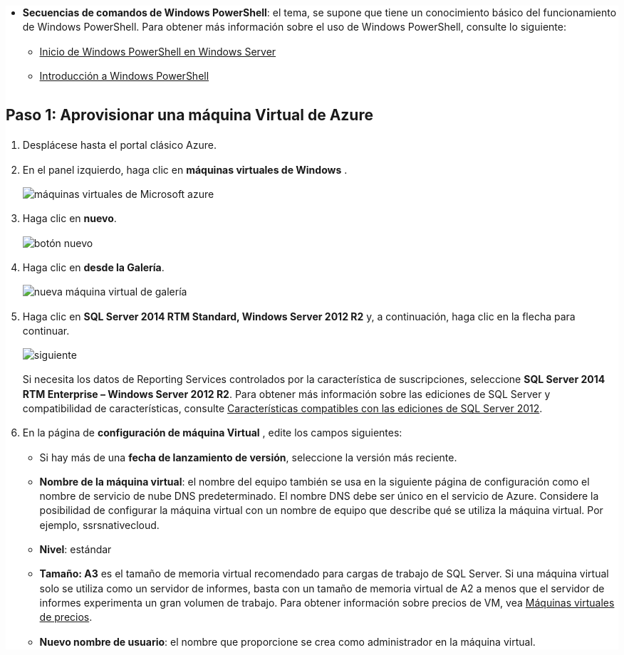 - **Secuencias de comandos de Windows PowerShell**: el tema, se supone que tiene un conocimiento básico del funcionamiento de Windows PowerShell. Para obtener más información sobre el uso de Windows PowerShell, consulte lo siguiente:

    - [Inicio de Windows PowerShell en Windows Server](https://technet.microsoft.com/library/hh847814.aspx)
    
    - [Introducción a Windows PowerShell](https://technet.microsoft.com/library/hh857337.aspx)

## <a name="step-1-provision-an-azure-virtual-machine"></a>Paso 1: Aprovisionar una máquina Virtual de Azure

1. Desplácese hasta el portal clásico Azure.

1. En el panel izquierdo, haga clic en **máquinas virtuales de Windows** .

    ![máquinas virtuales de Microsoft azure](./media/virtual-machines-windows-classic-ps-sql-report/IC660124.gif)

1. Haga clic en **nuevo**.

    ![botón nuevo](./media/virtual-machines-windows-classic-ps-sql-report/IC692019.gif)

1. Haga clic en **desde la Galería**.

    ![nueva máquina virtual de galería](./media/virtual-machines-windows-classic-ps-sql-report/IC692020.gif)

1. Haga clic en **SQL Server 2014 RTM Standard, Windows Server 2012 R2** y, a continuación, haga clic en la flecha para continuar.

    ![siguiente](./media/virtual-machines-windows-classic-ps-sql-report/IC692021.gif)

    Si necesita los datos de Reporting Services controlados por la característica de suscripciones, seleccione **SQL Server 2014 RTM Enterprise – Windows Server 2012 R2**. Para obtener más información sobre las ediciones de SQL Server y compatibilidad de características, consulte [Características compatibles con las ediciones de SQL Server 2012](https://msdn.microsoft.com/library/cc645993.aspx#Reporting).

1. En la página de **configuración de máquina Virtual** , edite los campos siguientes:
                                    
    - Si hay más de una **fecha de lanzamiento de versión**, seleccione la versión más reciente.
    
    - **Nombre de la máquina virtual**: el nombre del equipo también se usa en la siguiente página de configuración como el nombre de servicio de nube DNS predeterminado. El nombre DNS debe ser único en el servicio de Azure. Considere la posibilidad de configurar la máquina virtual con un nombre de equipo que describe qué se utiliza la máquina virtual. Por ejemplo, ssrsnativecloud.
    
    - **Nivel**: estándar
    
    - **Tamaño: A3** es el tamaño de memoria virtual recomendado para cargas de trabajo de SQL Server. Si una máquina virtual solo se utiliza como un servidor de informes, basta con un tamaño de memoria virtual de A2 a menos que el servidor de informes experimenta un gran volumen de trabajo. Para obtener información sobre precios de VM, vea [Máquinas virtuales de precios](https://azure.microsoft.com/pricing/details/virtual-machines/).
    
    - **Nuevo nombre de usuario**: el nombre que proporcione se crea como administrador en la máquina virtual.
    